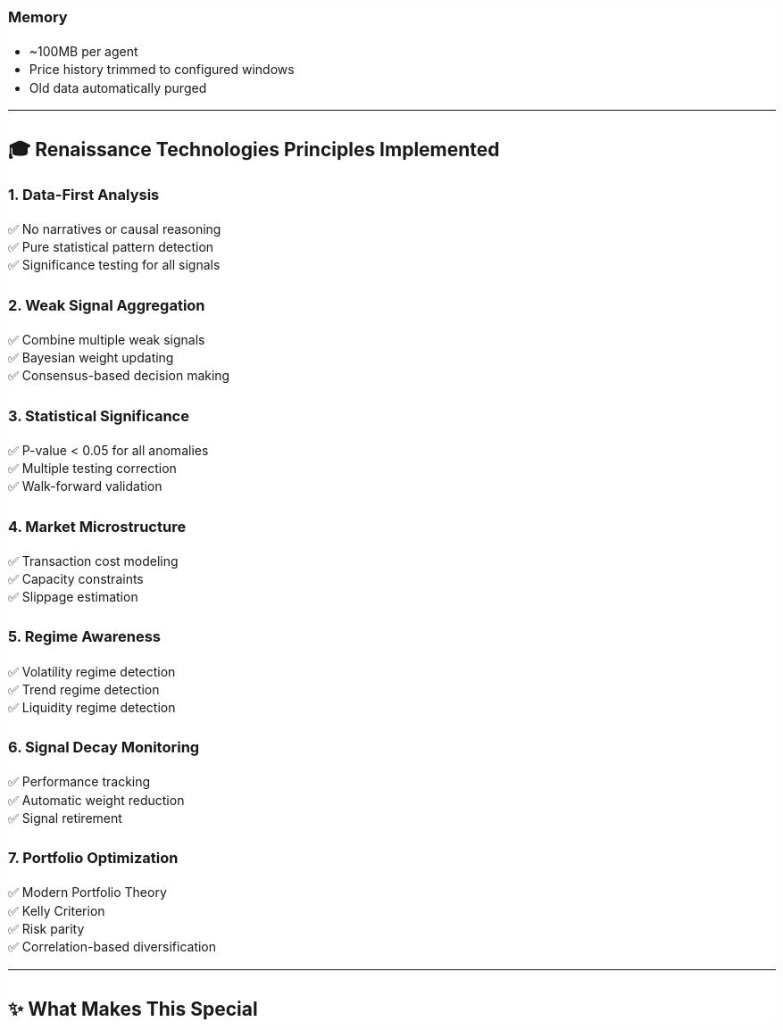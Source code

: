 ### Memory
- ~100MB per agent
- Price history trimmed to configured windows
- Old data automatically purged

---

## 🎓 Renaissance Technologies Principles Implemented

### 1. Data-First Analysis
✅ No narratives or causal reasoning  
✅ Pure statistical pattern detection  
✅ Significance testing for all signals  

### 2. Weak Signal Aggregation
✅ Combine multiple weak signals  
✅ Bayesian weight updating  
✅ Consensus-based decision making  

### 3. Statistical Significance
✅ P-value < 0.05 for all anomalies  
✅ Multiple testing correction  
✅ Walk-forward validation  

### 4. Market Microstructure
✅ Transaction cost modeling  
✅ Capacity constraints  
✅ Slippage estimation  

### 5. Regime Awareness
✅ Volatility regime detection  
✅ Trend regime detection  
✅ Liquidity regime detection  

### 6. Signal Decay Monitoring
✅ Performance tracking  
✅ Automatic weight reduction  
✅ Signal retirement  

### 7. Portfolio Optimization
✅ Modern Portfolio Theory  
✅ Kelly Criterion  
✅ Risk parity  
✅ Correlation-based diversification  

---

## ✨ What Makes This Special
